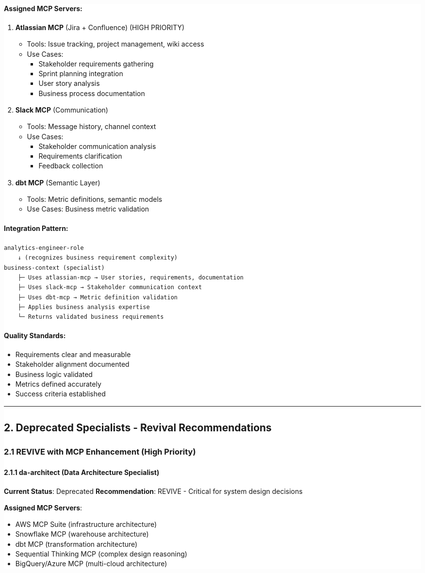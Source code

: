 #### Assigned MCP Servers:
1. **Atlassian MCP** (Jira + Confluence) (HIGH PRIORITY)
   - Tools: Issue tracking, project management, wiki access
   - Use Cases:
     - Stakeholder requirements gathering
     - Sprint planning integration
     - User story analysis
     - Business process documentation

2. **Slack MCP** (Communication)
   - Tools: Message history, channel context
   - Use Cases:
     - Stakeholder communication analysis
     - Requirements clarification
     - Feedback collection

3. **dbt MCP** (Semantic Layer)
   - Tools: Metric definitions, semantic models
   - Use Cases: Business metric validation

#### Integration Pattern:
```
analytics-engineer-role
    ↓ (recognizes business requirement complexity)
business-context (specialist)
    ├─ Uses atlassian-mcp → User stories, requirements, documentation
    ├─ Uses slack-mcp → Stakeholder communication context
    ├─ Uses dbt-mcp → Metric definition validation
    ├─ Applies business analysis expertise
    └─ Returns validated business requirements
```

#### Quality Standards:
- Requirements clear and measurable
- Stakeholder alignment documented
- Business logic validated
- Metrics defined accurately
- Success criteria established

---

## 2. Deprecated Specialists - Revival Recommendations

### 2.1 REVIVE with MCP Enhancement (High Priority)

#### 2.1.1 da-architect (Data Architecture Specialist)
**Current Status**: Deprecated
**Recommendation**: REVIVE - Critical for system design decisions

**Assigned MCP Servers**:
- AWS MCP Suite (infrastructure architecture)
- Snowflake MCP (warehouse architecture)
- dbt MCP (transformation architecture)
- Sequential Thinking MCP (complex design reasoning)
- BigQuery/Azure MCP (multi-cloud architecture)
